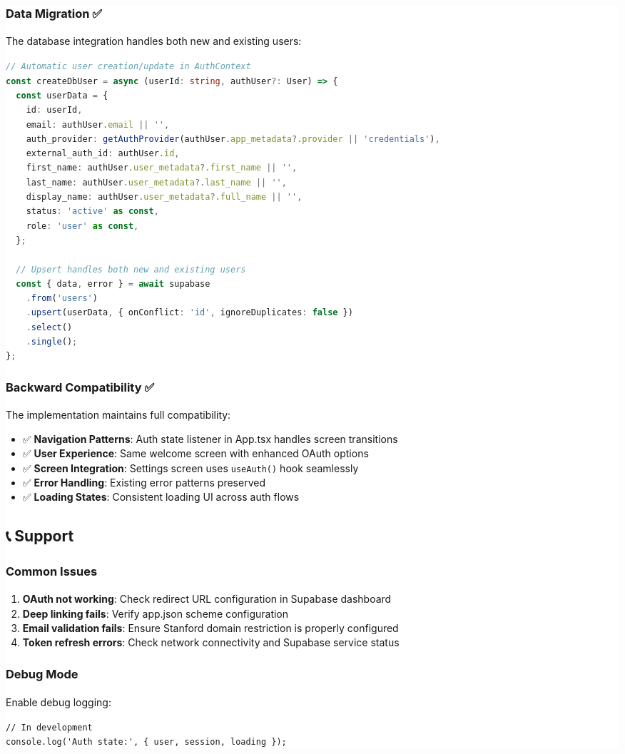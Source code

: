 ### Data Migration ✅

The database integration handles both new and existing users:

```typescript
// Automatic user creation/update in AuthContext
const createDbUser = async (userId: string, authUser?: User) => {
  const userData = {
    id: userId,
    email: authUser.email || '',
    auth_provider: getAuthProvider(authUser.app_metadata?.provider || 'credentials'),
    external_auth_id: authUser.id,
    first_name: authUser.user_metadata?.first_name || '',
    last_name: authUser.user_metadata?.last_name || '',
    display_name: authUser.user_metadata?.full_name || '',
    status: 'active' as const,
    role: 'user' as const,
  };

  // Upsert handles both new and existing users
  const { data, error } = await supabase
    .from('users')
    .upsert(userData, { onConflict: 'id', ignoreDuplicates: false })
    .select()
    .single();
};
```

### Backward Compatibility ✅

The implementation maintains full compatibility:

- ✅ **Navigation Patterns**: Auth state listener in App.tsx handles screen transitions
- ✅ **User Experience**: Same welcome screen with enhanced OAuth options
- ✅ **Screen Integration**: Settings screen uses `useAuth()` hook seamlessly
- ✅ **Error Handling**: Existing error patterns preserved
- ✅ **Loading States**: Consistent loading UI across auth flows

## 📞 Support

### Common Issues

1. **OAuth not working**: Check redirect URL configuration in Supabase dashboard
2. **Deep linking fails**: Verify app.json scheme configuration
3. **Email validation fails**: Ensure Stanford domain restriction is properly configured
4. **Token refresh errors**: Check network connectivity and Supabase service status

### Debug Mode

Enable debug logging:

```tsx
// In development
console.log('Auth state:', { user, session, loading });
```

